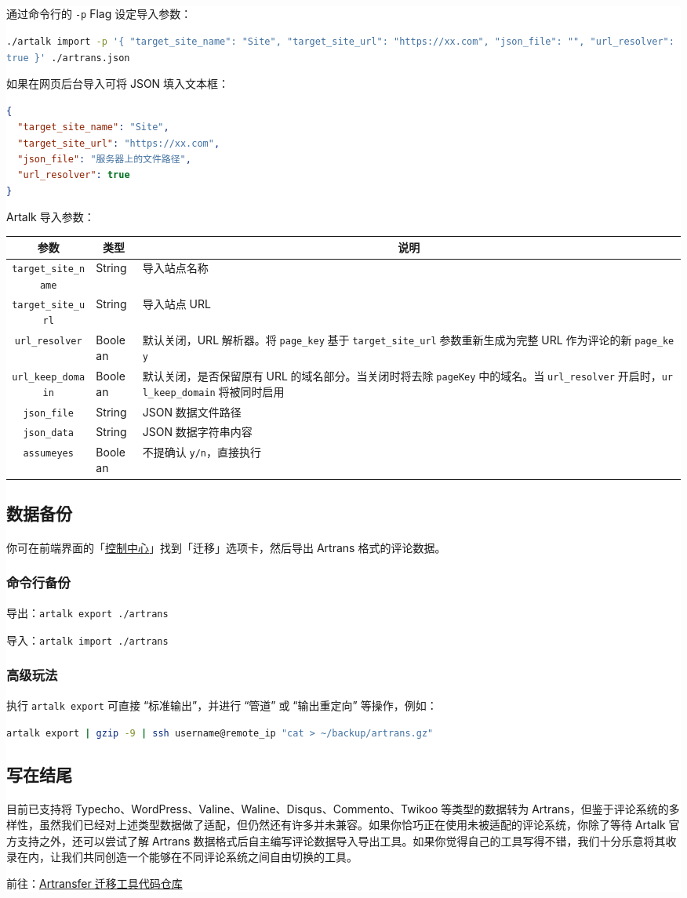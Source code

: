 通过命令行的 `-p` Flag 设定导入参数：

```bash
./artalk import -p '{ "target_site_name": "Site", "target_site_url": "https://xx.com", "json_file": "", "url_resolver": true }' ./artrans.json
```

如果在网页后台导入可将 JSON 填入文本框：

```json
{
  "target_site_name": "Site",
  "target_site_url": "https://xx.com",
  "json_file": "服务器上的文件路径",
  "url_resolver": true
}
```

Artalk 导入参数：

|        参数        | 类型    | 说明                                                                                                      |
| :----------------: | ------- | --------------------------------------------------------------------------------------------------------- |
| `target_site_name` | String  | 导入站点名称                                                                                              |
| `target_site_url`  | String  | 导入站点 URL                                                                                              |
|   `url_resolver`   | Boolean | 默认关闭，URL 解析器。将 `page_key` 基于 `target_site_url` 参数重新生成为完整 URL 作为评论的新 `page_key`     |
|   `url_keep_domain`| Boolean | 默认关闭，是否保留原有 URL 的域名部分。当关闭时将去除 `pageKey` 中的域名。当 `url_resolver` 开启时，`url_keep_domain` 将被同时启用 |
|    `json_file`     | String  | JSON 数据文件路径                                                                                         |
|    `json_data`     | String  | JSON 数据字符串内容                                                                                       |
|    `assumeyes`     | Boolean | 不提确认 `y/n`，直接执行                                                                                  |

## 数据备份

你可在前端界面的「[控制中心](./frontend/sidebar.md#控制中心)」找到「迁移」选项卡，然后导出 Artrans 格式的评论数据。

### 命令行备份

导出：`artalk export ./artrans`

导入：`artalk import ./artrans`

### 高级玩法

执行 `artalk export` 可直接 “标准输出”，并进行 “管道” 或 “输出重定向” 等操作，例如：

```bash
artalk export | gzip -9 | ssh username@remote_ip "cat > ~/backup/artrans.gz"
```

## 写在结尾

目前已支持将 Typecho、WordPress、Valine、Waline、Disqus、Commento、Twikoo 等类型的数据转为 Artrans，但鉴于评论系统的多样性，虽然我们已经对上述类型数据做了适配，但仍然还有许多并未兼容。如果你恰巧正在使用未被适配的评论系统，你除了等待 Artalk 官方支持之外，还可以尝试了解 Artrans 数据格式后自主编写评论数据导入导出工具。如果你觉得自己的工具写得不错，我们十分乐意将其收录在内，让我们共同创造一个能够在不同评论系统之间自由切换的工具。

前往：[Artransfer 迁移工具代码仓库](https://github.com/ArtalkJS/Artransfer)
